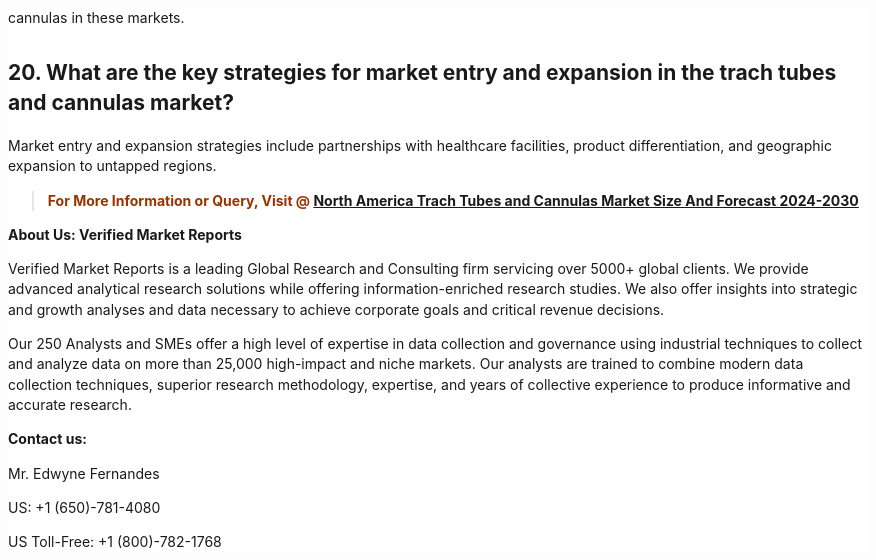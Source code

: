 cannulas in these markets.</p> <h2>20. What are the key strategies for market entry and expansion in the trach tubes and cannulas market?</div><div></h2> <p>Market entry and expansion strategies include partnerships with healthcare facilities, product differentiation, and geographic expansion to untapped regions.</p> </body></html></p><blockquote><p><span style="color: #993300;"><strong>For More Information or Query, Visit @ <a href="https://www.verifiedmarketreports.com/product/trach-tubes-and-cannulas-market/">North America Trach Tubes and Cannulas Market Size And Forecast 2024-2030</a></strong></span></p></blockquote><p><strong>About Us: Verified Market Reports</strong></p><p>Verified Market Reports is a leading Global Research and Consulting firm servicing over 5000+ global clients. We provide advanced analytical research solutions while offering information-enriched research studies. We also offer insights into strategic and growth analyses and data necessary to achieve corporate goals and critical revenue decisions.</p><p>Our 250 Analysts and SMEs offer a high level of expertise in data collection and governance using industrial techniques to collect and analyze data on more than 25,000 high-impact and niche markets. Our analysts are trained to combine modern data collection techniques, superior research methodology, expertise, and years of collective experience to produce informative and accurate research.</p><p><strong>Contact us:</strong></p><p>Mr. Edwyne Fernandes</p><p>US: +1 (650)-781-4080</p><p>US Toll-Free: +1 (800)-782-1768</p>
